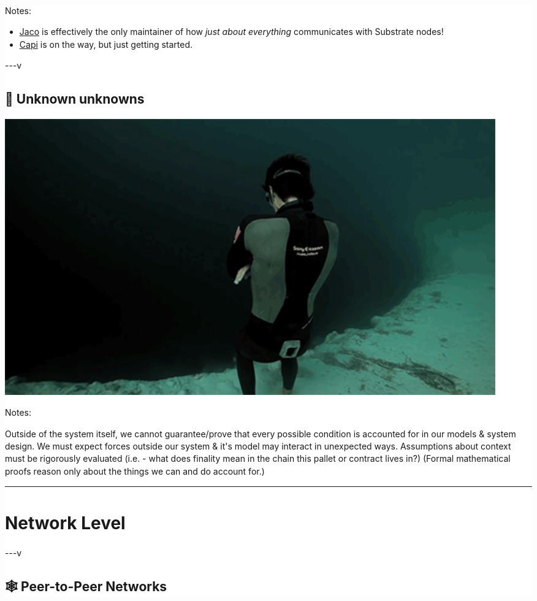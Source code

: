 Notes:

- [Jaco](https://github.com/jacogr) is effectively the only maintainer of how _just about everything_ communicates with Substrate nodes!
- [Capi](https://github.com/paritytech/capi) is on the way, but just getting started.

---v

## 🙈 Unknown unknowns

<img rounded style="width: 800px" src="./img/DiveEdge.gif" />

Notes:

Outside of the system itself, we cannot guarantee/prove that every possible condition is accounted for in our models & system design.
We must expect forces outside our system & it's model may interact in unexpected ways.
Assumptions about context must be rigorously evaluated (i.e. - what does finality mean in the chain this pallet or contract lives in?)
(Formal mathematical proofs reason only about the things we can and do account for.)

---



# Network Level

---v

## 🕸️ Peer-to-Peer Networks
